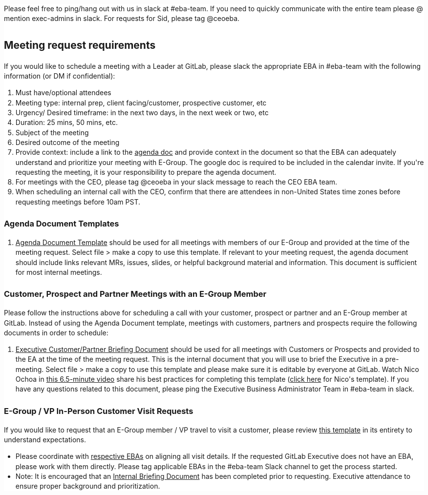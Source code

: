 Please feel free to ping/hang out with us in slack at #eba-team. If you need to quickly communicate with the entire team please @ mention exec-admins in slack. For requests for Sid, please tag @ceoeba.

## Meeting request requirements

If you would like to schedule a meeting with a Leader at GitLab, please slack the appropriate EBA in #eba-team with the following information (or DM if confidential):
1. Must have/optional attendees
1. Meeting type: internal prep, client facing/customer, prospective customer, etc
1. Urgency/ Desired timeframe: in the next two days, in the next week or two, etc
1. Duration: 25 mins, 50 mins, etc.
1. Subject of the meeting
1. Desired outcome of the meeting
1. Provide context: include a link to the [agenda doc](https://docs.google.com/document/d/1eH-adpjfyo_RnlfbPvJ3i0e1Qb-aVoNc4yajnkZgJcU/edit?usp=sharing) and provide context in the document so that the EBA can adequately understand and prioritize your meeting with E-Group. The google doc is required to be included in the calendar invite. If you're requesting the meeting, it is your responsibility to prepare the agenda document.
1. For meetings with the CEO, please tag @ceoeba in your slack message to reach the CEO EBA team.
1. When scheduling an internal call with the CEO, confirm that there are attendees in non-United States time zones before requesting meetings before 10am PST.

### Agenda Document Templates

1. [Agenda Document Template](https://docs.google.com/document/d/1eH-adpjfyo_RnlfbPvJ3i0e1Qb-aVoNc4yajnkZgJcU/edit?usp=sharing) should be used for all meetings with members of our E-Group and provided at the time of the meeting request. Select file > make a copy to use this template. If relevant to your meeting request, the agenda document should include links relevant MRs, issues, slides, or helpful background material and information. This document is sufficient for most internal meetings.

### Customer, Prospect and Partner Meetings with an E-Group Member

Please follow the instructions above for scheduling a call with your customer, prospect or partner and an E-Group member at GitLab. Instead of using the Agenda Document template, meetings with customers, partners and prospects require the following documents in order to schedule:

1. [Executive Customer/Partner Briefing Document](https://docs.google.com/document/d/1eTFV_U16mmKkeI_GcXeFl1eHc5KsN6nI8Kf64UTxFmM/edit?usp=sharing) should be used for all meetings with Customers or Prospects and provided to the EA at the time of the meeting request. This is the internal document that you will use to brief the Executive in a pre-meeting. Select file > make a copy to use this template and please make sure it is editable by everyone at GitLab. Watch Nico Ochoa in [this 6.5-minute video](https://youtu.be/Wdg9YGQvs20) share his best practices for completing this template ([click here](https://docs.google.com/document/d/1rITvwVvv9Vn89qAgRX2Pf69zzoRp2AcqjtYBVUAria8/edit?usp=sharing) for Nico's template). If you have any questions related to this document, please ping the Executive Business Administrator Team in #eba-team in slack.

### E-Group / VP In-Person Customer Visit Requests

If you would like to request that an E-Group member / VP travel to visit a customer, please review [this template](https://docs.google.com/spreadsheets/d/1HxjfvOSRkZ61s6MGLINCjdgsjlz5AouwIQSPDM4ODrY/edit?usp=sharing) in its entirety to understand expectations.
- Please coordinate with [respective EBAs](https://docs.google.com/presentation/d/1_tRO-5bDjcwUfqsLazfy4AcqeCLe8jOvDl04BHYlhEE/edit?usp=sharing) on aligning all visit details. If the requested GitLab Executive does not have an EBA, please work with them directly. Please tag applicable EBAs in the #eba-team Slack channel to get the process started.
- Note: It is encouraged that an [Internal Briefing Document](https://docs.google.com/document/d/1eTFV_U16mmKkeI_GcXeFl1eHc5KsN6nI8Kf64UTxFmM/edit?usp=sharing) has been completed prior to requesting. Executive attendance to ensure proper background and prioritization.
